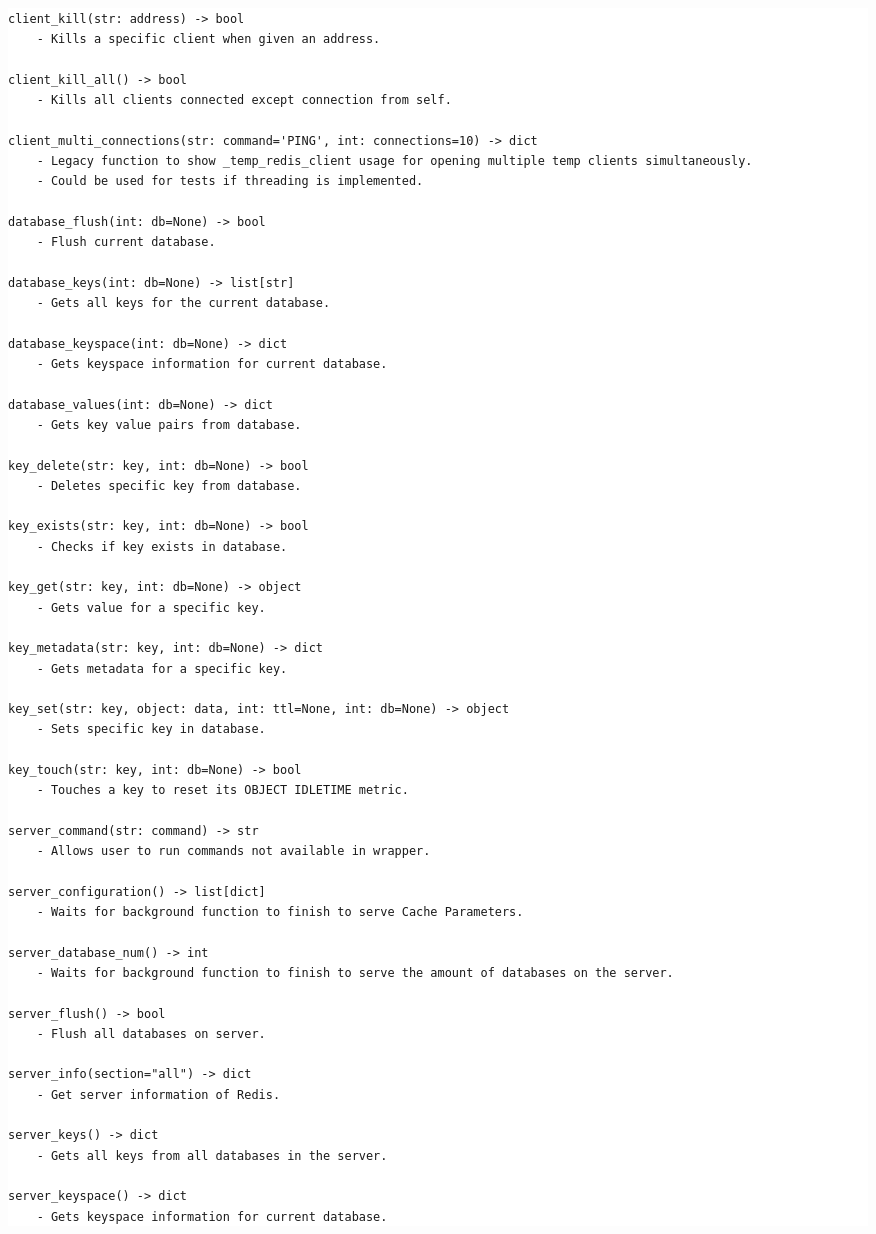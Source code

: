     client_kill(str: address) -> bool
        - Kills a specific client when given an address.

    client_kill_all() -> bool
        - Kills all clients connected except connection from self.

    client_multi_connections(str: command='PING', int: connections=10) -> dict
        - Legacy function to show _temp_redis_client usage for opening multiple temp clients simultaneously.
        - Could be used for tests if threading is implemented.

    database_flush(int: db=None) -> bool 
        - Flush current database.

    database_keys(int: db=None) -> list[str]
        - Gets all keys for the current database.

    database_keyspace(int: db=None) -> dict 
        - Gets keyspace information for current database.

    database_values(int: db=None) -> dict
        - Gets key value pairs from database.

    key_delete(str: key, int: db=None) -> bool
        - Deletes specific key from database.

    key_exists(str: key, int: db=None) -> bool
        - Checks if key exists in database.

    key_get(str: key, int: db=None) -> object
        - Gets value for a specific key.

    key_metadata(str: key, int: db=None) -> dict
        - Gets metadata for a specific key.

    key_set(str: key, object: data, int: ttl=None, int: db=None) -> object
        - Sets specific key in database.

    key_touch(str: key, int: db=None) -> bool
        - Touches a key to reset its OBJECT IDLETIME metric.

    server_command(str: command) -> str
        - Allows user to run commands not available in wrapper.

    server_configuration() -> list[dict]
        - Waits for background function to finish to serve Cache Parameters.

    server_database_num() -> int
        - Waits for background function to finish to serve the amount of databases on the server.

    server_flush() -> bool
        - Flush all databases on server.

    server_info(section="all") -> dict
        - Get server information of Redis.

    server_keys() -> dict
        - Gets all keys from all databases in the server.

    server_keyspace() -> dict
        - Gets keyspace information for current database.
